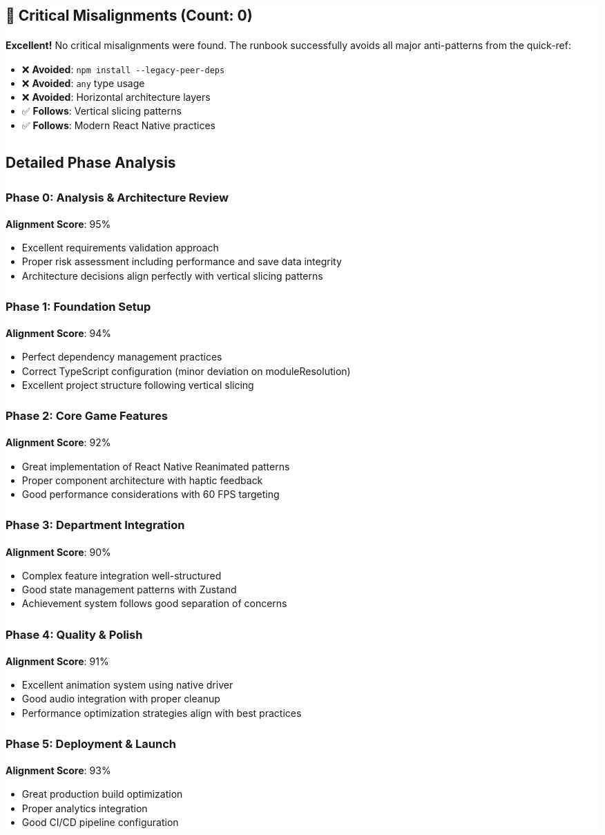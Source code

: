 ## 🚨 Critical Misalignments (Count: 0)

**Excellent!** No critical misalignments were found. The runbook successfully avoids all major anti-patterns from the quick-ref:

- ❌ **Avoided**: `npm install --legacy-peer-deps`
- ❌ **Avoided**: `any` type usage
- ❌ **Avoided**: Horizontal architecture layers
- ✅ **Follows**: Vertical slicing patterns
- ✅ **Follows**: Modern React Native practices

## Detailed Phase Analysis

### Phase 0: Analysis & Architecture Review
**Alignment Score**: 95%
- Excellent requirements validation approach
- Proper risk assessment including performance and save data integrity
- Architecture decisions align perfectly with vertical slicing patterns

### Phase 1: Foundation Setup
**Alignment Score**: 94%
- Perfect dependency management practices
- Correct TypeScript configuration (minor deviation on moduleResolution)
- Excellent project structure following vertical slicing

### Phase 2: Core Game Features
**Alignment Score**: 92%
- Great implementation of React Native Reanimated patterns
- Proper component architecture with haptic feedback
- Good performance considerations with 60 FPS targeting

### Phase 3: Department Integration
**Alignment Score**: 90%
- Complex feature integration well-structured
- Good state management patterns with Zustand
- Achievement system follows good separation of concerns

### Phase 4: Quality & Polish
**Alignment Score**: 91%
- Excellent animation system using native driver
- Good audio integration with proper cleanup
- Performance optimization strategies align with best practices

### Phase 5: Deployment & Launch
**Alignment Score**: 93%
- Great production build optimization
- Proper analytics integration
- Good CI/CD pipeline configuration
